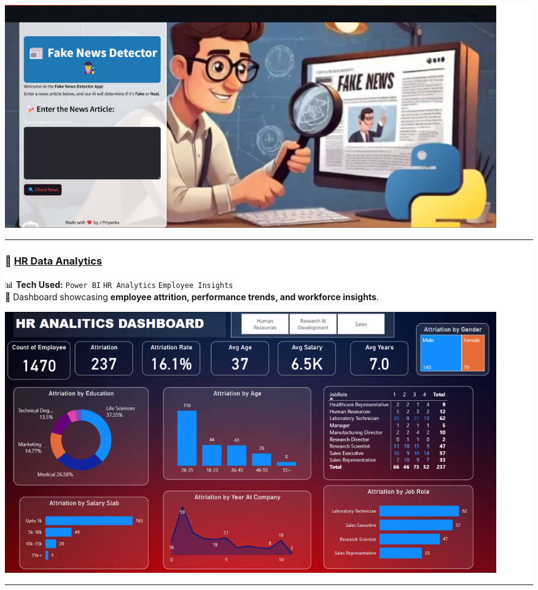 <img src="images/portfolio/fake_news_dectection.png" width="800" />  

---


### 📌 [HR Data Analytics](https://github.com/Priyanka302002/hr_data_analytics)  
📊 **Tech Used:** `Power BI` `HR Analytics` `Employee Insights`  
🔹 Dashboard showcasing **employee attrition, performance trends, and workforce insights**.  

<img src="images/portfolio/hr_analitics_dashboard.png" width="800" />  

---